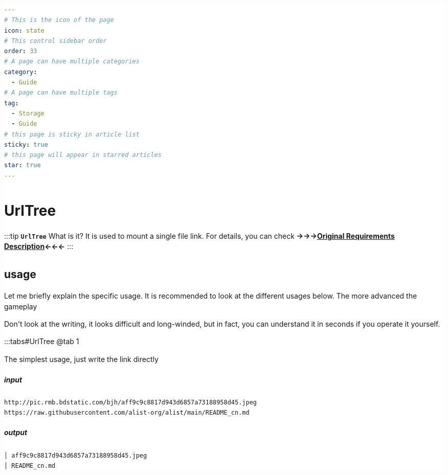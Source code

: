 ```yaml
---
# This is the icon of the page
icon: state
# This control sidebar order
order: 33
# A page can have multiple categories
category:
  - Guide
# A page can have multiple tags
tag:
  - Storage
  - Guide
# this page is sticky in article list
sticky: true
# this page will appear in starred articles
star: true
---
```

# UrlTree

:::tip
**`UrlTree`** What is it? It is used to mount a single file link. For details, you can check  **→→→[Original Requirements Description](https://github.com/alist-org/alist/issues/3268)←←←**
:::



## **usage**

Let me briefly explain the specific usage. It is recommended to look at the different usages below. The more advanced the gameplay

Don't look at the writing, it looks difficult and long-winded, but in fact, you can understand it in seconds if you operate it yourself.

:::tabs#UrlTree
@tab 1

<Badge text="1" type="info" vertical="middle" />The simplest usage, just write the link directly

##### **input**

``` 
http://pic.rmb.bdstatic.com/bjh/aff9c9c8817d943d6857a73188958d45.jpeg
https://raw.githubusercontent.com/alist-org/alist/main/README_cn.md
```

##### **output**

```
│ aff9c9c8817d943d6857a73188958d45.jpeg
│ README_cn.md
```
